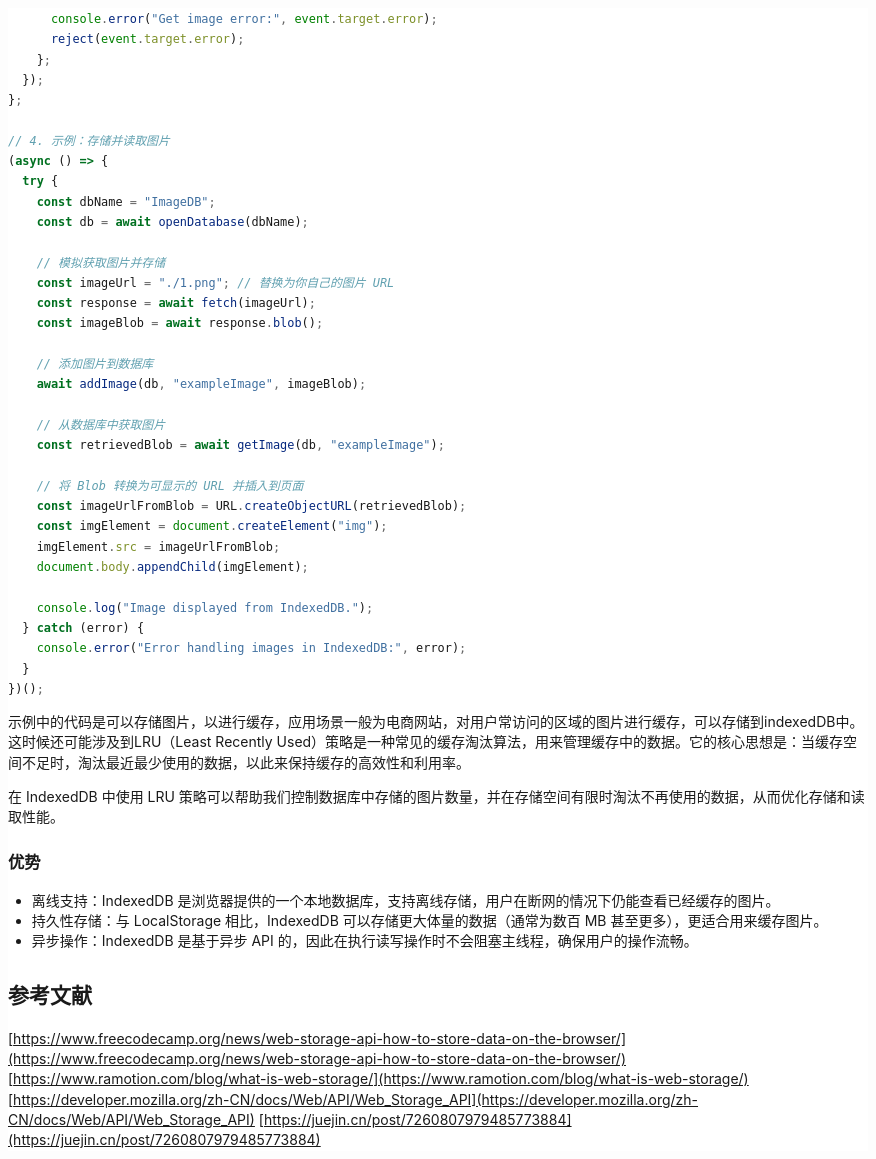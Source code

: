 ```js
      console.error("Get image error:", event.target.error);
      reject(event.target.error);
    };
  });
};

// 4. 示例：存储并读取图片
(async () => {
  try {
    const dbName = "ImageDB";
    const db = await openDatabase(dbName);

    // 模拟获取图片并存储
    const imageUrl = "./1.png"; // 替换为你自己的图片 URL
    const response = await fetch(imageUrl);
    const imageBlob = await response.blob();

    // 添加图片到数据库
    await addImage(db, "exampleImage", imageBlob);

    // 从数据库中获取图片
    const retrievedBlob = await getImage(db, "exampleImage");

    // 将 Blob 转换为可显示的 URL 并插入到页面
    const imageUrlFromBlob = URL.createObjectURL(retrievedBlob);
    const imgElement = document.createElement("img");
    imgElement.src = imageUrlFromBlob;
    document.body.appendChild(imgElement);

    console.log("Image displayed from IndexedDB.");
  } catch (error) {
    console.error("Error handling images in IndexedDB:", error);
  }
})();

```

示例中的代码是可以存储图片，以进行缓存，应用场景一般为电商网站，对用户常访问的区域的图片进行缓存，可以存储到indexedDB中。这时候还可能涉及到LRU（Least Recently Used）策略是一种常见的缓存淘汰算法，用来管理缓存中的数据。它的核心思想是：当缓存空间不足时，淘汰最近最少使用的数据，以此来保持缓存的高效性和利用率。

在 IndexedDB 中使用 LRU 策略可以帮助我们控制数据库中存储的图片数量，并在存储空间有限时淘汰不再使用的数据，从而优化存储和读取性能。

### 优势

* 离线支持：IndexedDB 是浏览器提供的一个本地数据库，支持离线存储，用户在断网的情况下仍能查看已经缓存的图片。
* 持久性存储：与 LocalStorage 相比，IndexedDB 可以存储更大体量的数据（通常为数百 MB 甚至更多），更适合用来缓存图片。
* 异步操作：IndexedDB 是基于异步 API 的，因此在执行读写操作时不会阻塞主线程，确保用户的操作流畅。

## 参考文献

[https://www.freecodecamp.org/news/web-storage-api-how-to-store-data-on-the-browser/](https://www.freecodecamp.org/news/web-storage-api-how-to-store-data-on-the-browser/)
[https://www.ramotion.com/blog/what-is-web-storage/](https://www.ramotion.com/blog/what-is-web-storage/)
[https://developer.mozilla.org/zh-CN/docs/Web/API/Web_Storage_API](https://developer.mozilla.org/zh-CN/docs/Web/API/Web_Storage_API)
[https://juejin.cn/post/7260807979485773884](https://juejin.cn/post/7260807979485773884)
